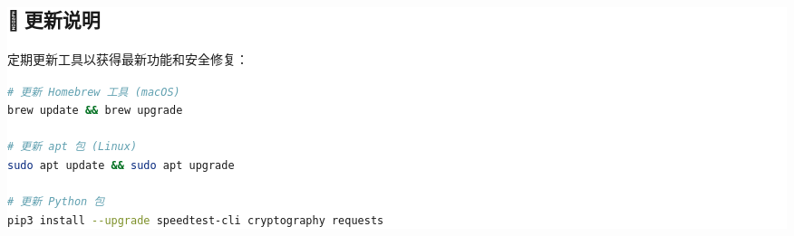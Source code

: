 ## 🔄 更新说明

定期更新工具以获得最新功能和安全修复：

```bash
# 更新 Homebrew 工具 (macOS)
brew update && brew upgrade

# 更新 apt 包 (Linux)
sudo apt update && sudo apt upgrade

# 更新 Python 包
pip3 install --upgrade speedtest-cli cryptography requests
```
